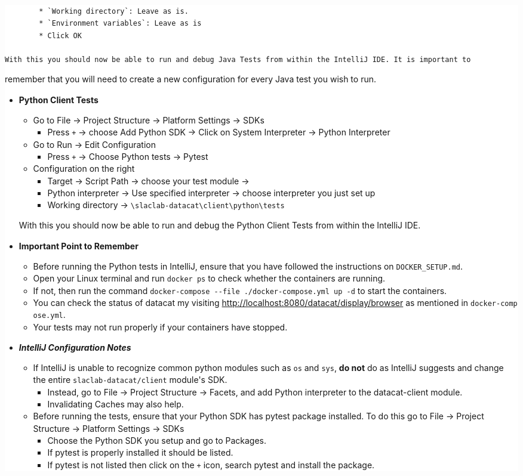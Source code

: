             * `Working directory`: Leave as is.
            * `Environment variables`: Leave as is
            * Click OK

    With this you should now be able to run and debug Java Tests from within the IntelliJ IDE. It is important to
  remember
    that you will need to create a new configuration for every Java test you wish to run.


* **Python Client Tests**
  * Go to File -> Project Structure -> Platform Settings -> SDKs
    * Press ``+`` -> choose Add Python SDK -> Click on System Interpreter -> Python Interpreter
  * Go to Run -> Edit Configuration
    * Press ``+`` -> Choose Python tests -> Pytest
  * Configuration on the right
    * Target -> Script Path -> choose your test module ->
    * Python interpreter -> Use specified interpreter -> choose interpreter you just set up
    * Working directory -> ``\slaclab-datacat\client\python\tests``

  With this you should now be able to run and debug the Python Client Tests from within the IntelliJ IDE.

* **Important Point to Remember** 
  * Before running the Python tests in IntelliJ, ensure that you have followed the instructions on ``DOCKER_SETUP.md``.
  * Open your Linux terminal and run ``docker ps`` to check whether the containers are running.
  * If not, then run the command ``docker-compose --file ./docker-compose.yml up -d`` to start the containers. 
  * You can check the status of datacat my visiting [http://localhost:8080/datacat/display/browser](http://localhost:8080/datacat/display/browser) as mentioned in ``docker-compose.yml``.
  * Your tests may not run properly if your containers have stopped.

* ***IntelliJ Configuration Notes***
  * If IntelliJ is unable to recognize common python modules such as `os` and `sys`, **do not** do as IntelliJ suggests and change the entire `slaclab-datacat/client` module's SDK. 
    * Instead, go to File -> Project Structure -> Facets, and add Python interpreter to the datacat-client module. 
    * Invalidating Caches may also help.
  * Before running the tests, ensure that your Python SDK has pytest package installed. To do this go to File -> Project Structure -> Platform Settings -> SDKs
    * Choose the Python SDK you setup and go to Packages.
    * If pytest is properly installed it should be listed.
    * If pytest is not listed then click on the ``+`` icon, search pytest and install the package. 
